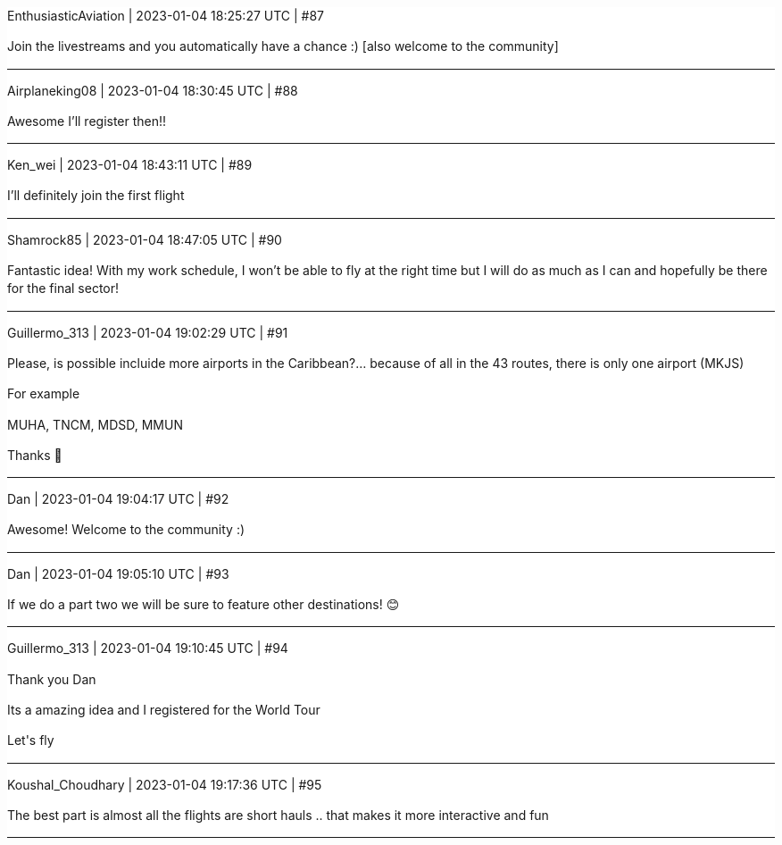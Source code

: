 EnthusiasticAviation | 2023-01-04 18:25:27 UTC | #87

Join the livestreams and you automatically have a chance :) [also welcome to the community]

---

Airplaneking08 | 2023-01-04 18:30:45 UTC | #88

Awesome I’ll register then!!

---

Ken_wei | 2023-01-04 18:43:11 UTC | #89

I’ll definitely join the first flight

---

Shamrock85 | 2023-01-04 18:47:05 UTC | #90

Fantastic idea!  With my work schedule, I won’t be able to fly at the right time but I will do as much as I can and hopefully be there for the final sector!

---

Guillermo_313 | 2023-01-04 19:02:29 UTC | #91

Please, is possible incluide more airports in the Caribbean?…  because of all in the 43 routes, there is only one airport (MKJS)

For example

MUHA, TNCM, MDSD, MMUN

Thanks 🙏

---

Dan | 2023-01-04 19:04:17 UTC | #92

Awesome! Welcome to the community :)

---

Dan | 2023-01-04 19:05:10 UTC | #93

If we do a part two we will be sure to feature other destinations! 😊

---

Guillermo_313 | 2023-01-04 19:10:45 UTC | #94

Thank you Dan

Its a amazing idea and I registered for the World Tour

Let's fly

---

Koushal_Choudhary | 2023-01-04 19:17:36 UTC | #95

The best part is almost all the flights are short hauls .. that makes it more interactive and fun

---